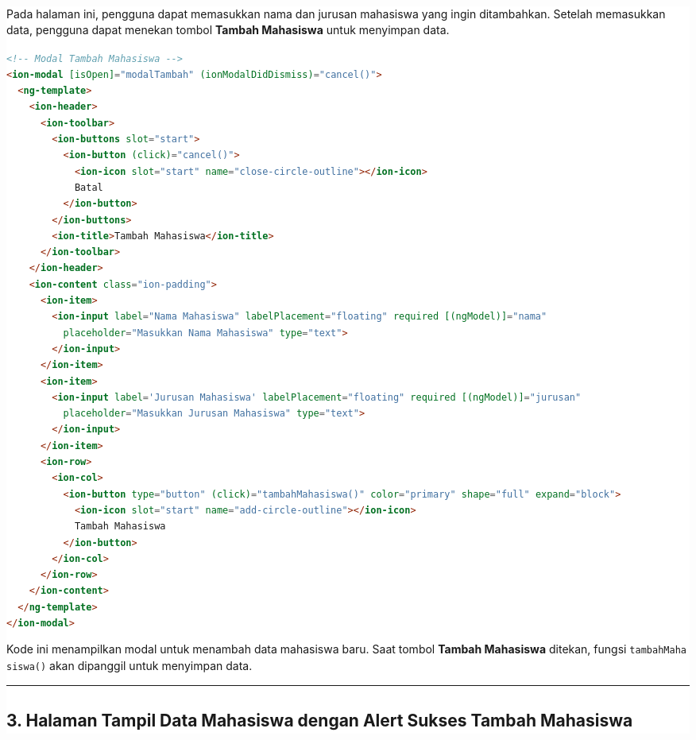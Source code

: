 Pada halaman ini, pengguna dapat memasukkan nama dan jurusan mahasiswa yang ingin ditambahkan. Setelah memasukkan data, pengguna dapat menekan tombol **Tambah Mahasiswa** untuk menyimpan data.


```html
<!-- Modal Tambah Mahasiswa -->
<ion-modal [isOpen]="modalTambah" (ionModalDidDismiss)="cancel()">
  <ng-template>
    <ion-header>
      <ion-toolbar>
        <ion-buttons slot="start">
          <ion-button (click)="cancel()">
            <ion-icon slot="start" name="close-circle-outline"></ion-icon>
            Batal
          </ion-button>
        </ion-buttons>
        <ion-title>Tambah Mahasiswa</ion-title>
      </ion-toolbar>
    </ion-header>
    <ion-content class="ion-padding">
      <ion-item>
        <ion-input label="Nama Mahasiswa" labelPlacement="floating" required [(ngModel)]="nama"
          placeholder="Masukkan Nama Mahasiswa" type="text">
        </ion-input>
      </ion-item>
      <ion-item>
        <ion-input label='Jurusan Mahasiswa' labelPlacement="floating" required [(ngModel)]="jurusan"
          placeholder="Masukkan Jurusan Mahasiswa" type="text">
        </ion-input>
      </ion-item>
      <ion-row>
        <ion-col>
          <ion-button type="button" (click)="tambahMahasiswa()" color="primary" shape="full" expand="block">
            <ion-icon slot="start" name="add-circle-outline"></ion-icon>
            Tambah Mahasiswa
          </ion-button>
        </ion-col>
      </ion-row>
    </ion-content>
  </ng-template>
</ion-modal>
```

Kode ini menampilkan modal untuk menambah data mahasiswa baru. Saat tombol **Tambah Mahasiswa** ditekan, fungsi `tambahMahasiswa()` akan dipanggil untuk menyimpan data.

---

## 3. Halaman Tampil Data Mahasiswa dengan Alert Sukses Tambah Mahasiswa
